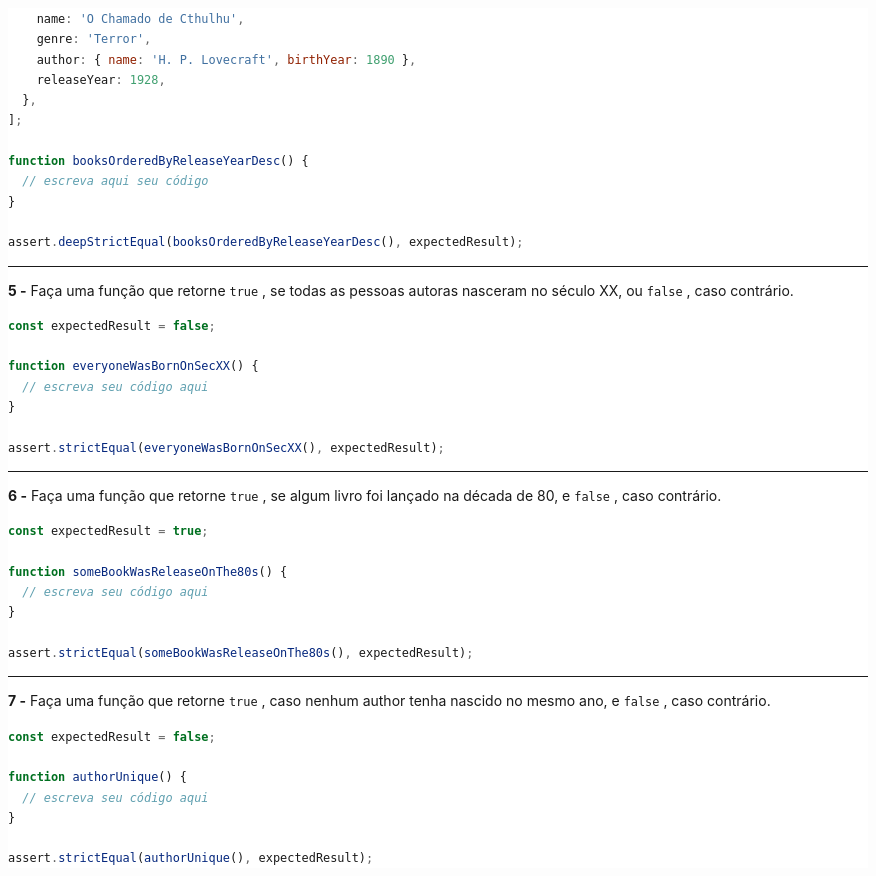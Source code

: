 ```javascript
    name: 'O Chamado de Cthulhu',
    genre: 'Terror',
    author: { name: 'H. P. Lovecraft', birthYear: 1890 },
    releaseYear: 1928,
  },
];

function booksOrderedByReleaseYearDesc() {
  // escreva aqui seu código
}

assert.deepStrictEqual(booksOrderedByReleaseYearDesc(), expectedResult);
```

----------

**5 -** Faça uma função que retorne  `true`  , se todas as pessoas autoras nasceram no século XX, ou  `false`  , caso contrário.

```javascript
const expectedResult = false;

function everyoneWasBornOnSecXX() {
  // escreva seu código aqui
}

assert.strictEqual(everyoneWasBornOnSecXX(), expectedResult);
```

----------

**6 -** Faça uma função que retorne  `true`  , se algum livro foi lançado na década de 80, e  `false`  , caso contrário.

```javascript
const expectedResult = true;

function someBookWasReleaseOnThe80s() {
  // escreva seu código aqui
}

assert.strictEqual(someBookWasReleaseOnThe80s(), expectedResult);
```

----------

**7 -** Faça uma função que retorne  `true`  , caso nenhum author tenha nascido no mesmo ano, e  `false`  , caso contrário.

```javascript
const expectedResult = false;

function authorUnique() {
  // escreva seu código aqui
}

assert.strictEqual(authorUnique(), expectedResult);
```